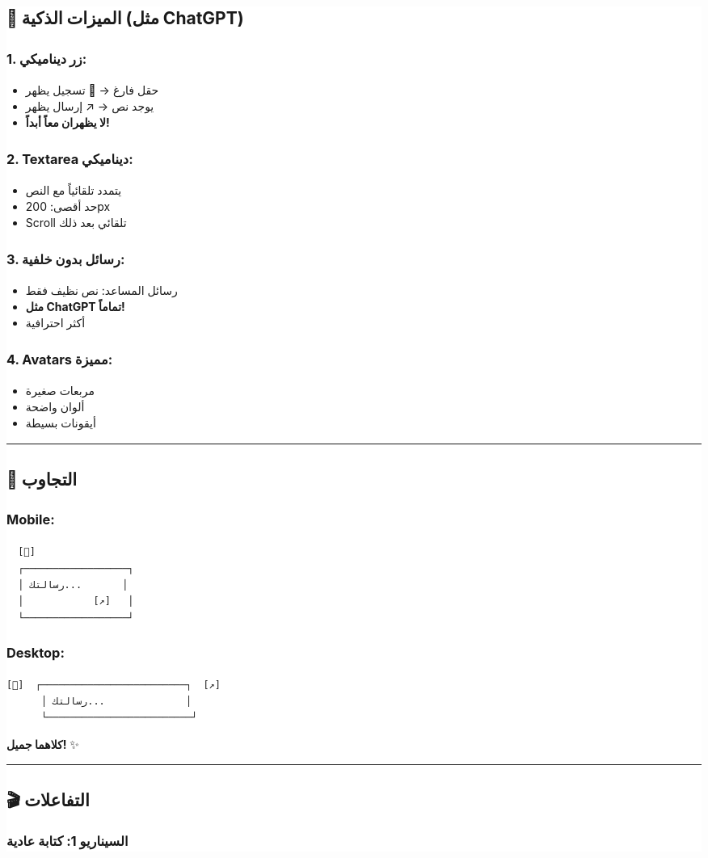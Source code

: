 
## 🎯 الميزات الذكية (مثل ChatGPT)

### 1. **زر ديناميكي**:
- حقل فارغ → 🎤 تسجيل يظهر
- يوجد نص → ↗ إرسال يظهر
- **لا يظهران معاً أبداً!**

### 2. **Textarea ديناميكي**:
- يتمدد تلقائياً مع النص
- حد أقصى: 200px
- Scroll تلقائي بعد ذلك

### 3. **رسائل بدون خلفية**:
- رسائل المساعد: نص نظيف فقط
- **مثل ChatGPT تماماً!**
- أكثر احترافية

### 4. **Avatars مميزة**:
- مربعات صغيرة
- ألوان واضحة
- أيقونات بسيطة

---

## 📱 التجاوب

### Mobile:
```
  [🎤]
  ┌──────────────────┐
  │ رسالتك...       │
  │            [↗]   │
  └──────────────────┘
```

### Desktop:
```
[🎤]  ┌─────────────────────────┐  [↗]
      │ رسالتك...              │
      └─────────────────────────┘
```

**كلاهما جميل!** ✨

---

## 🎬 التفاعلات

### السيناريو 1: كتابة عادية

